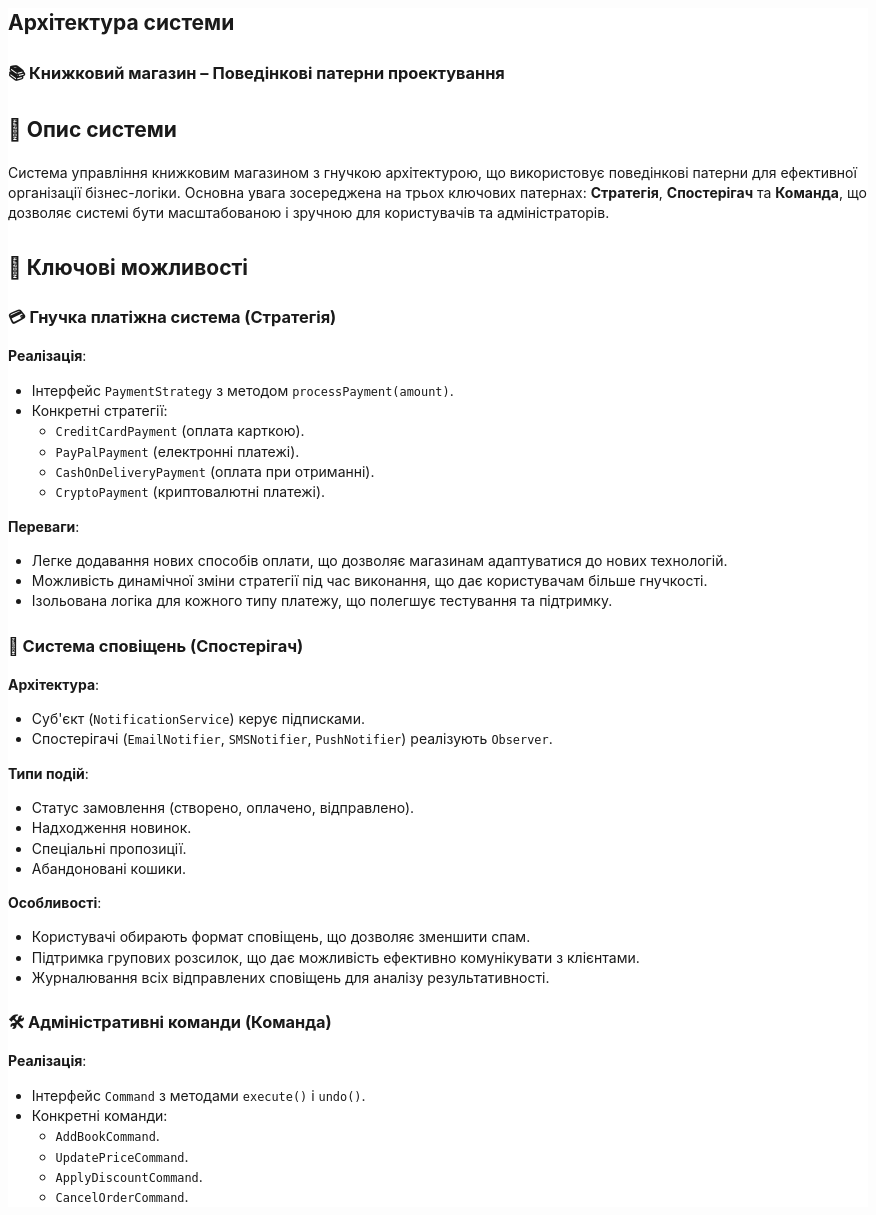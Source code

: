 ## Архітектура системи

### 📚 Книжковий магазин – Поведінкові патерни проектування

## 📖 Опис системи
Система управління книжковим магазином з гнучкою архітектурою, що використовує поведінкові патерни для ефективної організації бізнес-логіки. Основна увага зосереджена на трьох ключових патернах: **Стратегія**, **Спостерігач** та **Команда**, що дозволяє системі бути масштабованою і зручною для користувачів та адміністраторів.

## 🌟 Ключові можливості

### 💳 Гнучка платіжна система (Стратегія)
**Реалізація**:
- Інтерфейс `PaymentStrategy` з методом `processPayment(amount)`.
- Конкретні стратегії:
  - `CreditCardPayment` (оплата карткою).
  - `PayPalPayment` (електронні платежі).
  - `CashOnDeliveryPayment` (оплата при отриманні).
  - `CryptoPayment` (криптовалютні платежі).

**Переваги**:
- Легке додавання нових способів оплати, що дозволяє магазинам адаптуватися до нових технологій.
- Можливість динамічної зміни стратегії під час виконання, що дає користувачам більше гнучкості.
- Ізольована логіка для кожного типу платежу, що полегшує тестування та підтримку.

### 🔔 Система сповіщень (Спостерігач)
**Архітектура**:
- Суб'єкт (`NotificationService`) керує підписками.
- Спостерігачі (`EmailNotifier`, `SMSNotifier`, `PushNotifier`) реалізують `Observer`.

**Типи подій**:
- Статус замовлення (створено, оплачено, відправлено).
- Надходження новинок.
- Спеціальні пропозиції.
- Абандоновані кошики.

**Особливості**:
- Користувачі обирають формат сповіщень, що дозволяє зменшити спам.
- Підтримка групових розсилок, що дає можливість ефективно комунікувати з клієнтами.
- Журналювання всіх відправлених сповіщень для аналізу результативності.

### 🛠️ Адміністративні команди (Команда)
**Реалізація**:
- Інтерфейс `Command` з методами `execute()` і `undo()`.
- Конкретні команди:
  - `AddBookCommand`.
  - `UpdatePriceCommand`.
  - `ApplyDiscountCommand`.
  - `CancelOrderCommand`.
